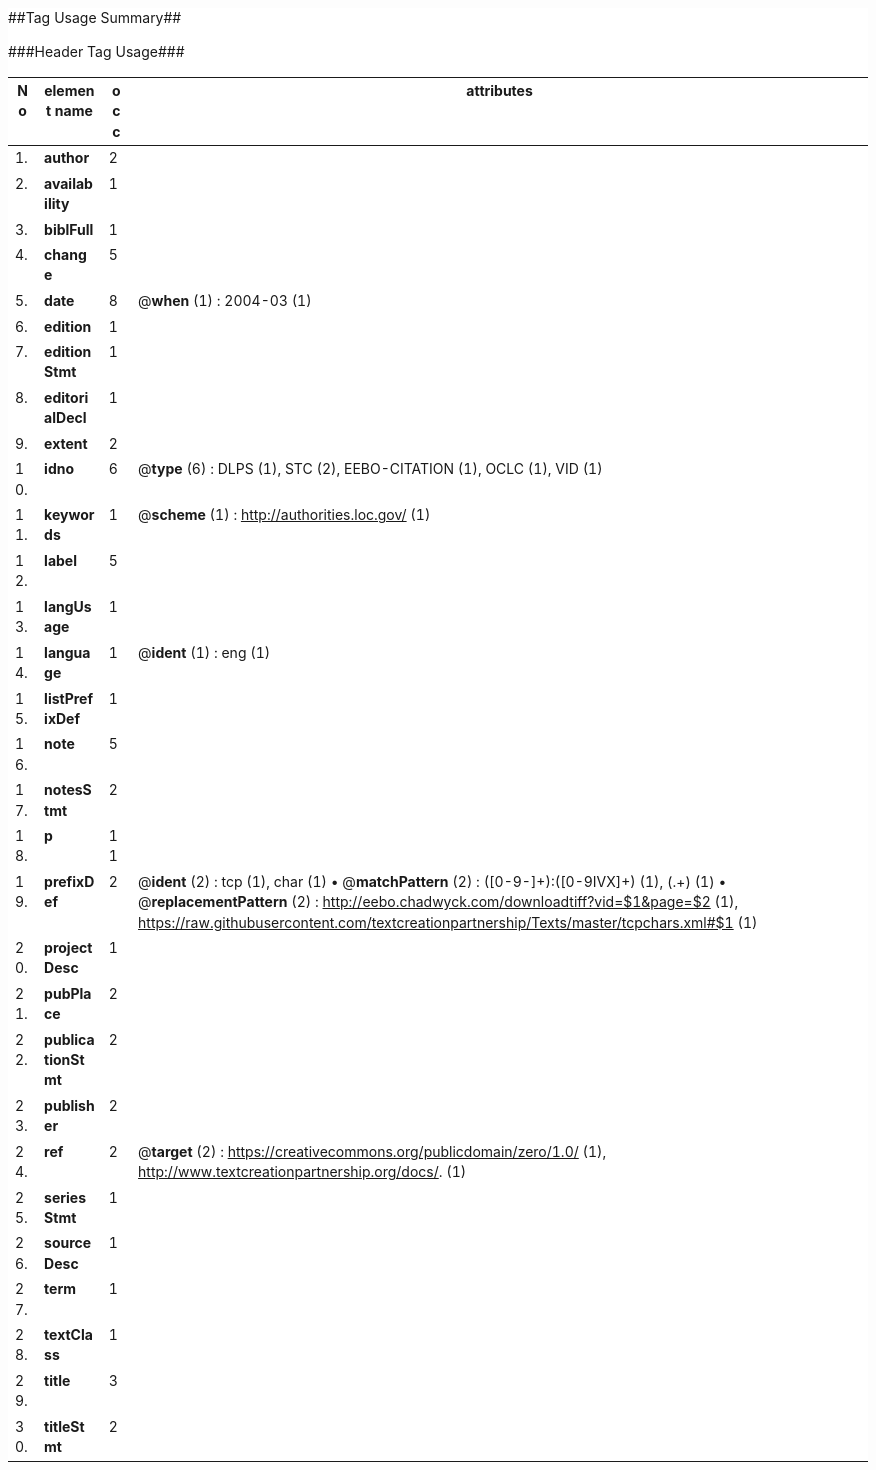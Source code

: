 ##Tag Usage Summary##

###Header Tag Usage###

|No|element name|occ|attributes|
|---|---|---|---|
|1.|__author__|2||
|2.|__availability__|1||
|3.|__biblFull__|1||
|4.|__change__|5||
|5.|__date__|8| @__when__ (1) : 2004-03 (1)|
|6.|__edition__|1||
|7.|__editionStmt__|1||
|8.|__editorialDecl__|1||
|9.|__extent__|2||
|10.|__idno__|6| @__type__ (6) : DLPS (1), STC (2), EEBO-CITATION (1), OCLC (1), VID (1)|
|11.|__keywords__|1| @__scheme__ (1) : http://authorities.loc.gov/ (1)|
|12.|__label__|5||
|13.|__langUsage__|1||
|14.|__language__|1| @__ident__ (1) : eng (1)|
|15.|__listPrefixDef__|1||
|16.|__note__|5||
|17.|__notesStmt__|2||
|18.|__p__|11||
|19.|__prefixDef__|2| @__ident__ (2) : tcp (1), char (1)  •  @__matchPattern__ (2) : ([0-9\-]+):([0-9IVX]+) (1), (.+) (1)  •  @__replacementPattern__ (2) : http://eebo.chadwyck.com/downloadtiff?vid=$1&page=$2 (1), https://raw.githubusercontent.com/textcreationpartnership/Texts/master/tcpchars.xml#$1 (1)|
|20.|__projectDesc__|1||
|21.|__pubPlace__|2||
|22.|__publicationStmt__|2||
|23.|__publisher__|2||
|24.|__ref__|2| @__target__ (2) : https://creativecommons.org/publicdomain/zero/1.0/ (1), http://www.textcreationpartnership.org/docs/. (1)|
|25.|__seriesStmt__|1||
|26.|__sourceDesc__|1||
|27.|__term__|1||
|28.|__textClass__|1||
|29.|__title__|3||
|30.|__titleStmt__|2||
